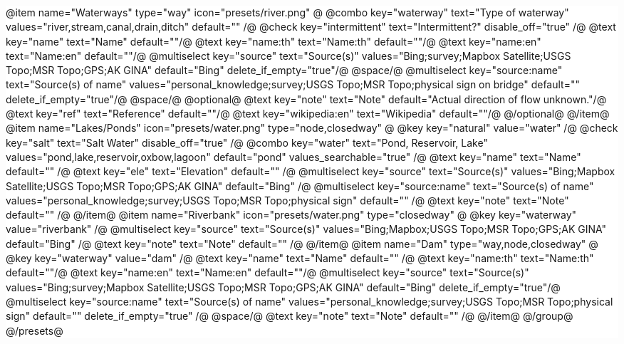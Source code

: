 &#10;@item name=&quot;Waterways&quot; type=&quot;way&quot; icon=&quot;presets/river.png&quot; @
&#10;@combo key=&quot;waterway&quot; text=&quot;Type of waterway&quot; values=&quot;river,stream,canal,drain,ditch&quot; default=&quot;&quot; /@
&#10;@check key=&quot;intermittent&quot; text=&quot;Intermittent?&quot; disable_off=&quot;true&quot; /@
&#10;@text key=&quot;name&quot; text=&quot;Name&quot; default=&quot;&quot;/@
&#10;@text key=&quot;name:th&quot; text=&quot;Name:th&quot; default=&quot;&quot;/@
&#10;@text key=&quot;name:en&quot; text=&quot;Name:en&quot; default=&quot;&quot;/@
&#10;@multiselect key=&quot;source&quot; text=&quot;Source(s)&quot; values=&quot;Bing;survey;Mapbox Satellite;USGS Topo;MSR Topo;GPS;AK GINA&quot; default=&quot;Bing&quot; delete_if_empty=&quot;true&quot;/@
&#10;@space/@
&#10;@multiselect key=&quot;source:name&quot; text=&quot;Source(s) of name&quot; values=&quot;personal_knowledge;survey;USGS Topo;MSR Topo;physical sign on bridge&quot; default=&quot;&quot; delete_if_empty=&quot;true&quot;/@
&#10;@space/@
&#10;@optional@
&#10;@text key=&quot;note&quot; text=&quot;Note&quot; default=&quot;Actual direction of flow unknown.&quot;/@
&#10;@text key=&quot;ref&quot; text=&quot;Reference&quot; default=&quot;&quot;/@
&#10;@text key=&quot;wikipedia:en&quot; text=&quot;Wikipedia&quot; default=&quot;&quot;/@
&#10;@/optional@
&#10;@/item@
&#10;@item name=&quot;Lakes/Ponds&quot; icon=&quot;presets/water.png&quot; type=&quot;node,closedway&quot; @
&#10;@key key=&quot;natural&quot; value=&quot;water&quot; /@
&#10;@check key=&quot;salt&quot; text=&quot;Salt Water&quot; disable_off=&quot;true&quot; /@
&#10;@combo key=&quot;water&quot; text=&quot;Pond, Reservoir, Lake&quot; values=&quot;pond,lake,reservoir,oxbow,lagoon&quot; default=&quot;pond&quot; values_searchable=&quot;true&quot; /@
&#10;@text key=&quot;name&quot; text=&quot;Name&quot; default=&quot;&quot;   /@
&#10;@text key=&quot;ele&quot; text=&quot;Elevation&quot; default=&quot;&quot;   /@
&#10;@multiselect key=&quot;source&quot; text=&quot;Source(s)&quot; values=&quot;Bing;Mapbox Satellite;USGS Topo;MSR Topo;GPS;AK GINA&quot; default=&quot;Bing&quot; /@
&#10;@multiselect key=&quot;source:name&quot; text=&quot;Source(s) of name&quot; values=&quot;personal_knowledge;survey;USGS Topo;MSR Topo;physical sign&quot; default=&quot;&quot;  /@
&#10;@text key=&quot;note&quot; text=&quot;Note&quot; default=&quot;&quot;   /@
&#10;@/item@
&#10;@item name=&quot;Riverbank&quot; icon=&quot;presets/water.png&quot; type=&quot;closedway&quot; @
&#10;@key key=&quot;waterway&quot; value=&quot;riverbank&quot; /@
&#10;@multiselect key=&quot;source&quot; text=&quot;Source(s)&quot; values=&quot;Bing;Mapbox;USGS Topo;MSR Topo;GPS;AK GINA&quot; default=&quot;Bing&quot; /@
&#10;@text key=&quot;note&quot; text=&quot;Note&quot; default=&quot;&quot;   /@
&#10;@/item@
&#10;@item name=&quot;Dam&quot; type=&quot;way,node,closedway&quot; @
&#10;@key key=&quot;waterway&quot; value=&quot;dam&quot; /@
&#10;@text key=&quot;name&quot; text=&quot;Name&quot; default=&quot;&quot;   /@
&#10;@text key=&quot;name:th&quot; text=&quot;Name:th&quot; default=&quot;&quot;/@
&#10;@text key=&quot;name:en&quot; text=&quot;Name:en&quot; default=&quot;&quot;/@
&#10;@multiselect key=&quot;source&quot; text=&quot;Source(s)&quot; values=&quot;Bing;survey;Mapbox Satellite;USGS Topo;MSR Topo;GPS;AK GINA&quot; default=&quot;Bing&quot; delete_if_empty=&quot;true&quot;/@
&#10;@multiselect key=&quot;source:name&quot; text=&quot;Source(s) of name&quot; values=&quot;personal_knowledge;survey;USGS Topo;MSR Topo;physical sign&quot; default=&quot;&quot; delete_if_empty=&quot;true&quot; /@
&#10;@space/@
&#10;@text key=&quot;note&quot; text=&quot;Note&quot; default=&quot;&quot;  /@
&#10;@/item@
&#10;@/group@
&#10;@/presets@</code></pre>
</div>
<div id="question-tags" class="tags-container tags">